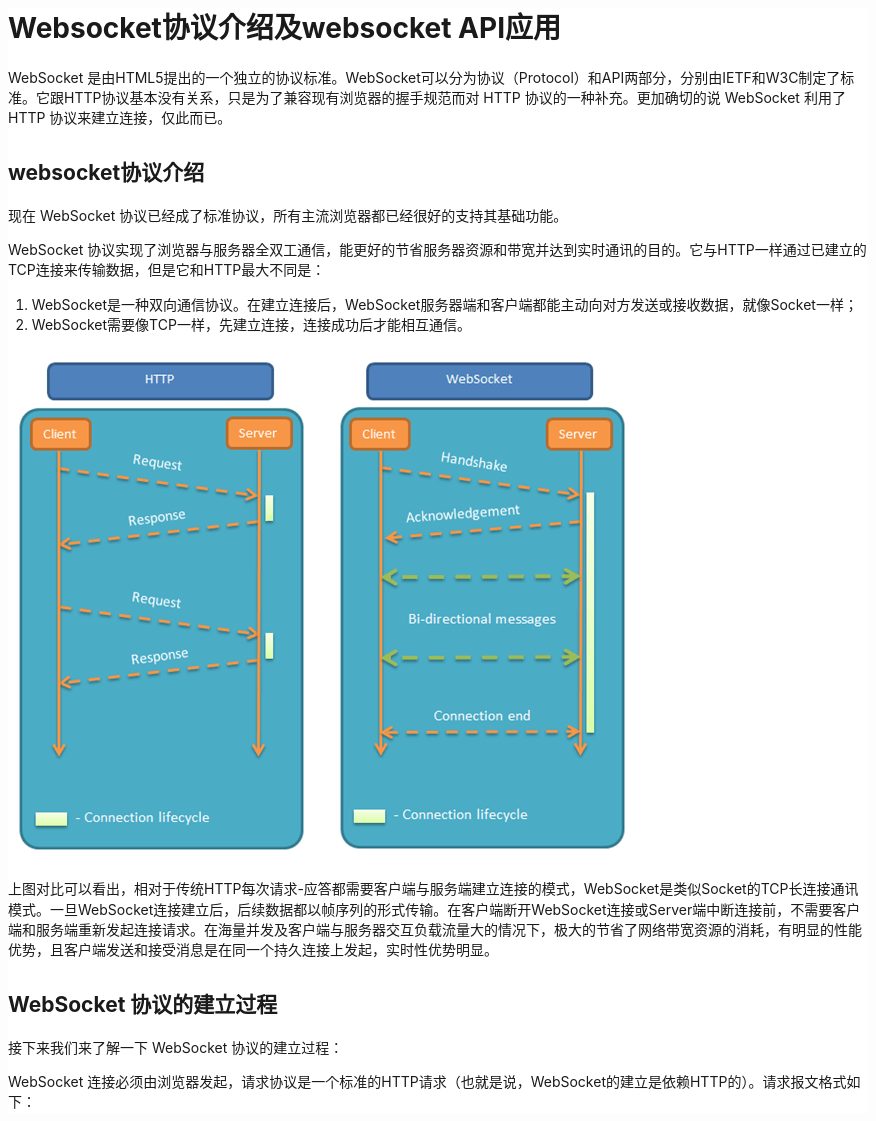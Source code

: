 # Websocket协议介绍及websocket API应用

WebSocket 是由HTML5提出的一个独立的协议标准。WebSocket可以分为协议（Protocol）和API两部分，分别由IETF和W3C制定了标准。它跟HTTP协议基本没有关系，只是为了兼容现有浏览器的握手规范而对 HTTP 协议的一种补充。更加确切的说 WebSocket 利用了 HTTP 协议来建立连接，仅此而已。

## websocket协议介绍

现在 WebSocket 协议已经成了标准协议，所有主流浏览器都已经很好的支持其基础功能。

WebSocket 协议实现了浏览器与服务器全双工通信，能更好的节省服务器资源和带宽并达到实时通讯的目的。它与HTTP一样通过已建立的TCP连接来传输数据，但是它和HTTP最大不同是：

1. WebSocket是一种双向通信协议。在建立连接后，WebSocket服务器端和客户端都能主动向对方发送或接收数据，就像Socket一样；
1. WebSocket需要像TCP一样，先建立连接，连接成功后才能相互通信。

![Http_websocket](../../png/HTTP_WebSocket.png)

上图对比可以看出，相对于传统HTTP每次请求-应答都需要客户端与服务端建立连接的模式，WebSocket是类似Socket的TCP长连接通讯模式。一旦WebSocket连接建立后，后续数据都以帧序列的形式传输。在客户端断开WebSocket连接或Server端中断连接前，不需要客户端和服务端重新发起连接请求。在海量并发及客户端与服务器交互负载流量大的情况下，极大的节省了网络带宽资源的消耗，有明显的性能优势，且客户端发送和接受消息是在同一个持久连接上发起，实时性优势明显。

## WebSocket 协议的建立过程

接下来我们来了解一下 WebSocket 协议的建立过程：

WebSocket 连接必须由浏览器发起，请求协议是一个标准的HTTP请求（也就是说，WebSocket的建立是依赖HTTP的）。请求报文格式如下：
